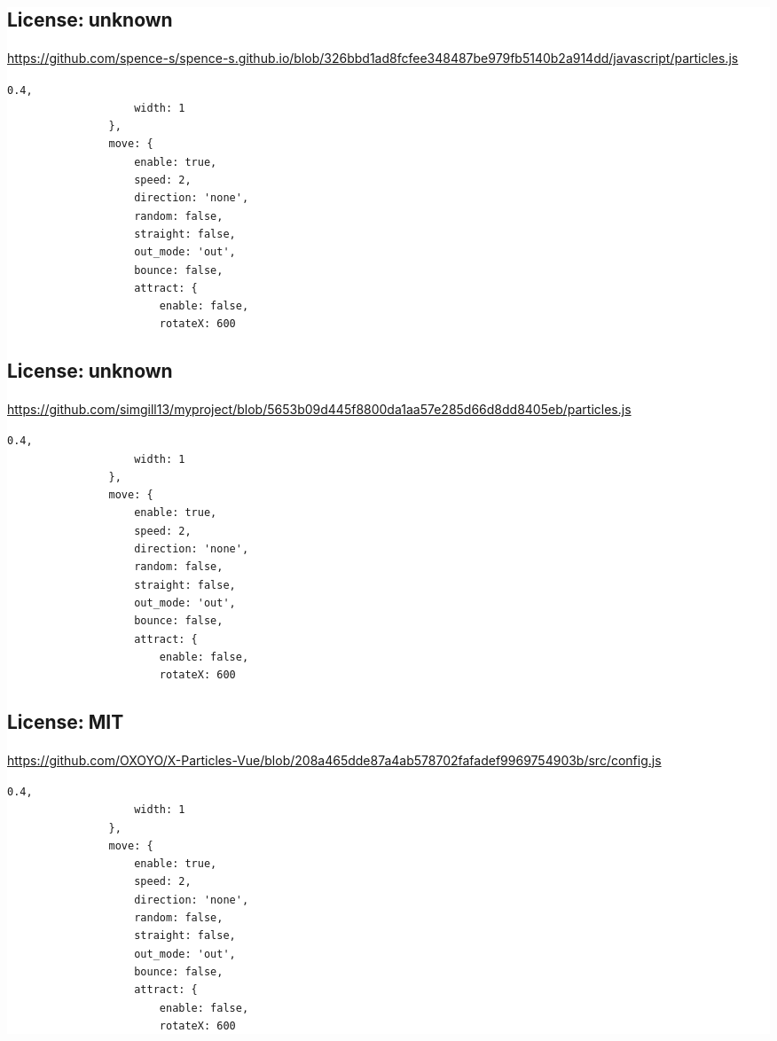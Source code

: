 
## License: unknown
https://github.com/spence-s/spence-s.github.io/blob/326bbd1ad8fcfee348487be979fb5140b2a914dd/javascript/particles.js

```
0.4, 
                    width: 1 
                },
                move: { 
                    enable: true, 
                    speed: 2, 
                    direction: 'none', 
                    random: false, 
                    straight: false, 
                    out_mode: 'out', 
                    bounce: false,
                    attract: {
                        enable: false,
                        rotateX: 600
```


## License: unknown
https://github.com/simgill13/myproject/blob/5653b09d445f8800da1aa57e285d66d8dd8405eb/particles.js

```
0.4, 
                    width: 1 
                },
                move: { 
                    enable: true, 
                    speed: 2, 
                    direction: 'none', 
                    random: false, 
                    straight: false, 
                    out_mode: 'out', 
                    bounce: false,
                    attract: {
                        enable: false,
                        rotateX: 600
```


## License: MIT
https://github.com/OXOYO/X-Particles-Vue/blob/208a465dde87a4ab578702fafadef9969754903b/src/config.js

```
0.4, 
                    width: 1 
                },
                move: { 
                    enable: true, 
                    speed: 2, 
                    direction: 'none', 
                    random: false, 
                    straight: false, 
                    out_mode: 'out', 
                    bounce: false,
                    attract: {
                        enable: false,
                        rotateX: 600
```
